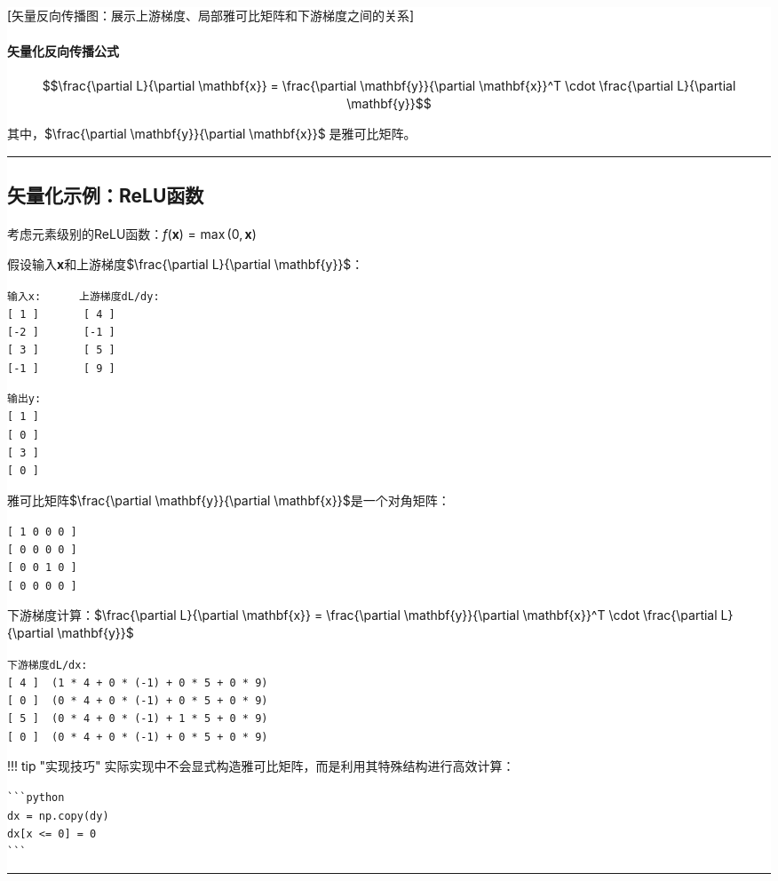 [矢量反向传播图：展示上游梯度、局部雅可比矩阵和下游梯度之间的关系]

#### 矢量化反向传播公式

$$\frac{\partial L}{\partial \mathbf{x}} = \frac{\partial \mathbf{y}}{\partial \mathbf{x}}^T \cdot \frac{\partial L}{\partial \mathbf{y}}$$

其中，$\frac{\partial \mathbf{y}}{\partial \mathbf{x}}$ 是雅可比矩阵。

---

## 矢量化示例：ReLU函数

考虑元素级别的ReLU函数：$f(\mathbf{x}) = \max(0, \mathbf{x})$

假设输入$\mathbf{x}$和上游梯度$\frac{\partial L}{\partial \mathbf{y}}$：

```
输入x:      上游梯度dL/dy:
[ 1 ]       [ 4 ]
[-2 ]       [-1 ]
[ 3 ]       [ 5 ]
[-1 ]       [ 9 ]
```

```
输出y:
[ 1 ]
[ 0 ]
[ 3 ]
[ 0 ]
```

雅可比矩阵$\frac{\partial \mathbf{y}}{\partial \mathbf{x}}$是一个对角矩阵：

```
[ 1 0 0 0 ]
[ 0 0 0 0 ]
[ 0 0 1 0 ]
[ 0 0 0 0 ]
```

下游梯度计算：$\frac{\partial L}{\partial \mathbf{x}} = \frac{\partial \mathbf{y}}{\partial \mathbf{x}}^T \cdot \frac{\partial L}{\partial \mathbf{y}}$

```
下游梯度dL/dx:
[ 4 ]  (1 * 4 + 0 * (-1) + 0 * 5 + 0 * 9)
[ 0 ]  (0 * 4 + 0 * (-1) + 0 * 5 + 0 * 9)
[ 5 ]  (0 * 4 + 0 * (-1) + 1 * 5 + 0 * 9)
[ 0 ]  (0 * 4 + 0 * (-1) + 0 * 5 + 0 * 9)
```

!!! tip "实现技巧"
    实际实现中不会显式构造雅可比矩阵，而是利用其特殊结构进行高效计算：
    
    ```python
    dx = np.copy(dy)
    dx[x <= 0] = 0
    ```

---